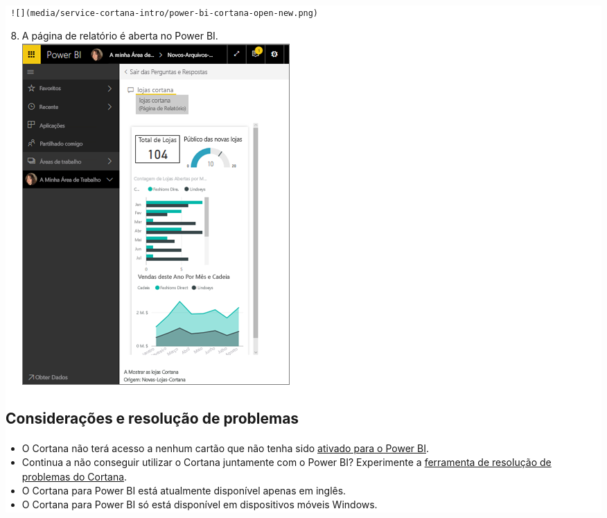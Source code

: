      ![](media/service-cortana-intro/power-bi-cortana-open-new.png)
8. A página de relatório é aberta no Power BI.    
     ![Abrir o relatório a partir do Cortana](media/service-cortana-intro/power-bi-cortana-open2.png "O cartão de resposta é aberto na pesquisa do Cortana")

## <a name="considerations-and-troubleshooting"></a>Considerações e resolução de problemas
* O Cortana não terá acesso a nenhum cartão que não tenha sido [ativado para o Power BI](service-cortana-enable.md).
* Continua a não conseguir utilizar o Cortana juntamente com o Power BI?  Experimente a [ferramenta de resolução de problemas do Cortana](service-cortana-troubleshoot.md).
* O Cortana para Power BI está atualmente disponível apenas em inglês.
* O Cortana para Power BI só está disponível em dispositivos móveis Windows.
